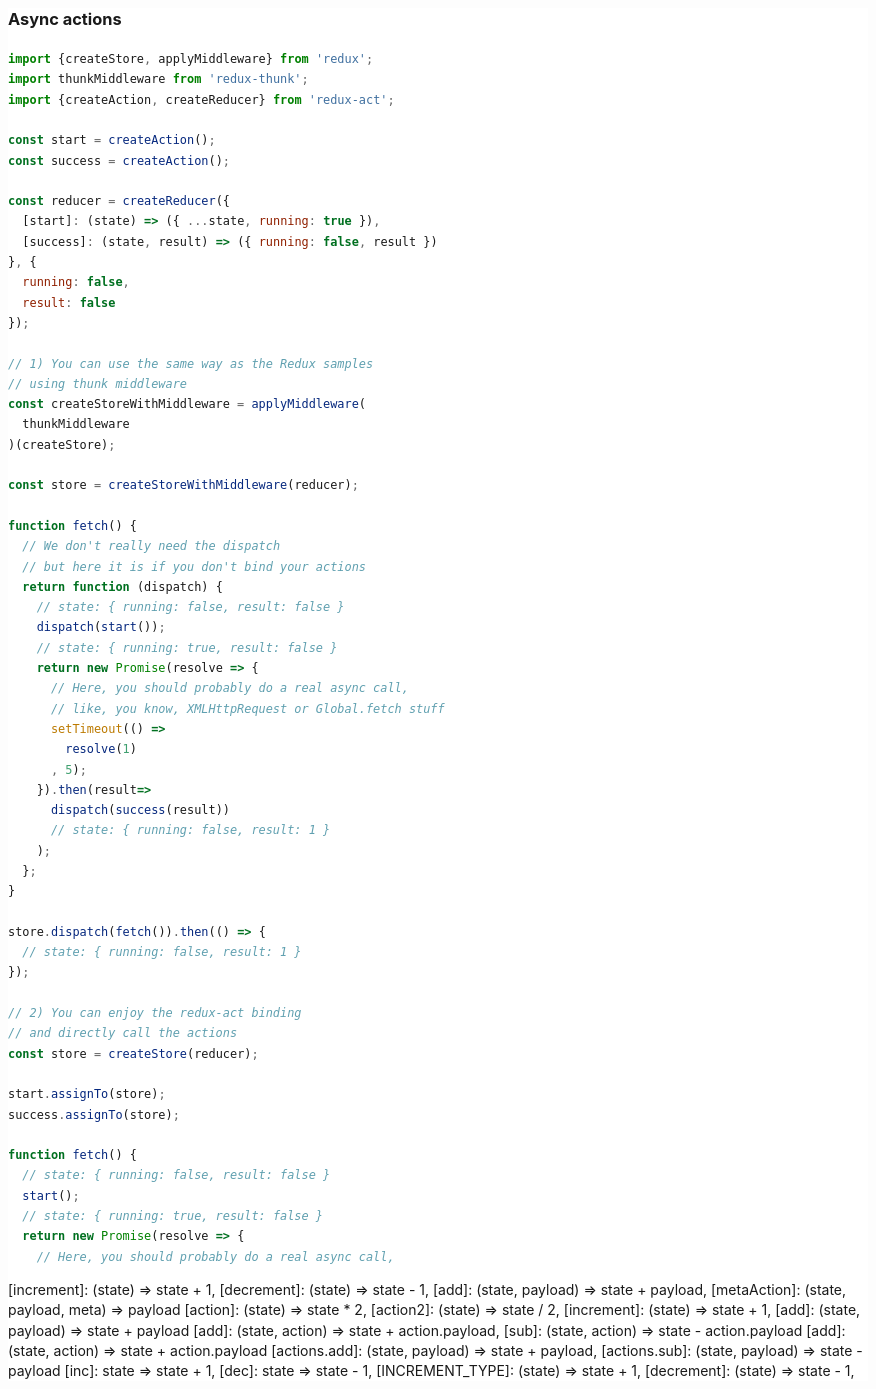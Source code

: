 ### Async actions

```javascript
import {createStore, applyMiddleware} from 'redux';
import thunkMiddleware from 'redux-thunk';
import {createAction, createReducer} from 'redux-act';

const start = createAction();
const success = createAction();

const reducer = createReducer({
  [start]: (state) => ({ ...state, running: true }),
  [success]: (state, result) => ({ running: false, result })
}, {
  running: false,
  result: false
});

// 1) You can use the same way as the Redux samples
// using thunk middleware
const createStoreWithMiddleware = applyMiddleware(
  thunkMiddleware
)(createStore);

const store = createStoreWithMiddleware(reducer);

function fetch() {
  // We don't really need the dispatch
  // but here it is if you don't bind your actions
  return function (dispatch) {
    // state: { running: false, result: false }
    dispatch(start());
    // state: { running: true, result: false }
    return new Promise(resolve => {
      // Here, you should probably do a real async call,
      // like, you know, XMLHttpRequest or Global.fetch stuff
      setTimeout(() =>
        resolve(1)
      , 5);
    }).then(result=>
      dispatch(success(result))
      // state: { running: false, result: 1 }
    );
  };
}

store.dispatch(fetch()).then(() => {
  // state: { running: false, result: 1 }
});

// 2) You can enjoy the redux-act binding
// and directly call the actions
const store = createStore(reducer);

start.assignTo(store);
success.assignTo(store);

function fetch() {
  // state: { running: false, result: false }
  start();
  // state: { running: true, result: false }
  return new Promise(resolve => {
    // Here, you should probably do a real async call,
```

  [increment]: (state) => state + 1,
  [decrement]: (state) => state - 1,
  [add]: (state, payload) => state + payload,
  [metaAction]: (state, payload, meta) => payload
  [action]: (state) => state * 2,
  [action2]: (state) => state / 2,
  [increment]: (state) => state + 1,
  [add]: (state, payload) => state + payload
  [add]: (state, action) => state + action.payload,
  [sub]: (state, action) => state - action.payload
  [add]: (state, action) => state + action.payload
  [actions.add]: (state, payload) => state + payload,
  [actions.sub]: (state, payload) => state - payload
  [inc]: state => state + 1,
  [dec]: state => state - 1,
  [INCREMENT_TYPE]: (state) => state + 1,
  [decrement]: (state) => state - 1,